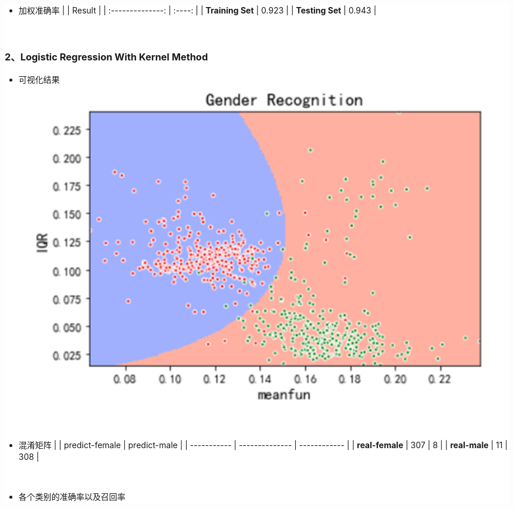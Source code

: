 + 加权准确率
|                  | Result |
| :--------------: | :----: |
| **Training Set** | 0.923  |
| **Testing Set**  | 0.943  |
<br/>


### 2、Logistic Regression With Kernel Method
+ 可视化结果
![1554908371711](md_refs/1554908371711.png)
<br/>

+ 混淆矩阵
|             | predict-female | predict-male |
| ----------- | -------------- | ------------ |
| **real-female** | 307         | 8           |
| **real-male**   | 11            | 308        |
<br/>

+ 各个类别的准确率以及召回率